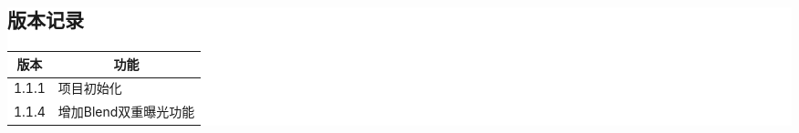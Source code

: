 
## 版本记录

版本 | 功能
------------- | -------------
1.1.1 | 项目初始化
1.1.4 | 增加Blend双重曝光功能









  
  
  
  
  
  
  
  
  
  
  
  
   
